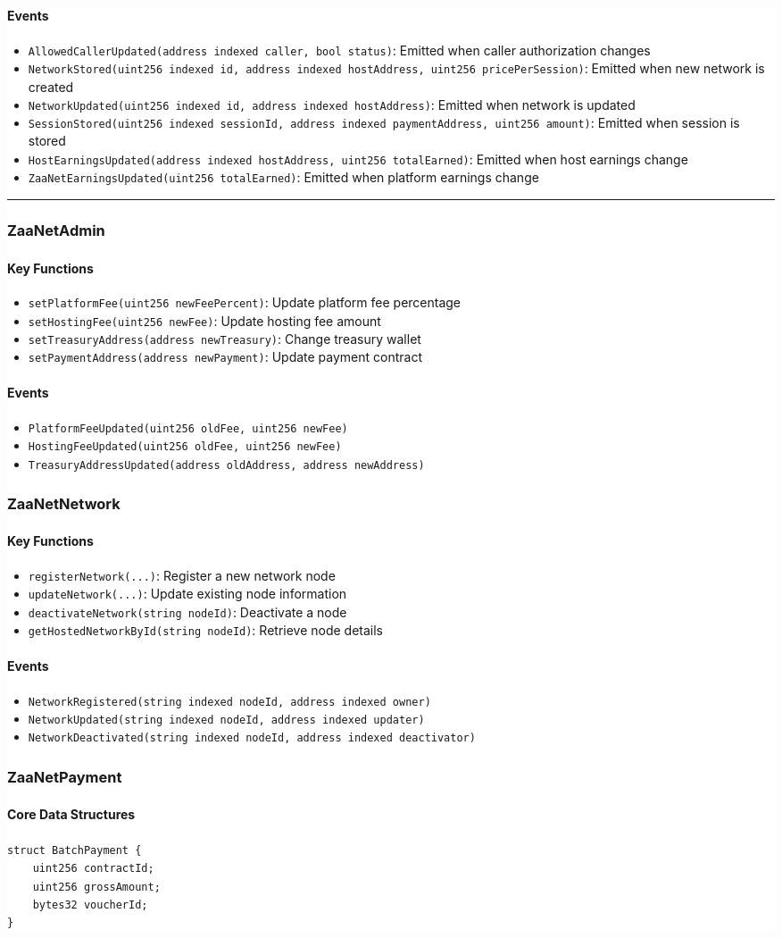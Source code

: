 #### Events
- `AllowedCallerUpdated(address indexed caller, bool status)`: Emitted when caller authorization changes
- `NetworkStored(uint256 indexed id, address indexed hostAddress, uint256 pricePerSession)`: Emitted when new network is created
- `NetworkUpdated(uint256 indexed id, address indexed hostAddress)`: Emitted when network is updated
- `SessionStored(uint256 indexed sessionId, address indexed paymentAddress, uint256 amount)`: Emitted when session is stored
- `HostEarningsUpdated(address indexed hostAddress, uint256 totalEarned)`: Emitted when host earnings change
- `ZaaNetEarningsUpdated(uint256 totalEarned)`: Emitted when platform earnings change

---

### ZaaNetAdmin

#### Key Functions
- `setPlatformFee(uint256 newFeePercent)`: Update platform fee percentage
- `setHostingFee(uint256 newFee)`: Update hosting fee amount
- `setTreasuryAddress(address newTreasury)`: Change treasury wallet
- `setPaymentAddress(address newPayment)`: Update payment contract

#### Events  
- `PlatformFeeUpdated(uint256 oldFee, uint256 newFee)`
- `HostingFeeUpdated(uint256 oldFee, uint256 newFee)`
- `TreasuryAddressUpdated(address oldAddress, address newAddress)`

### ZaaNetNetwork

#### Key Functions
- `registerNetwork(...)`: Register a new network node
- `updateNetwork(...)`: Update existing node information  
- `deactivateNetwork(string nodeId)`: Deactivate a node
- `getHostedNetworkById(string nodeId)`: Retrieve node details

#### Events
- `NetworkRegistered(string indexed nodeId, address indexed owner)`
- `NetworkUpdated(string indexed nodeId, address indexed updater)`
- `NetworkDeactivated(string indexed nodeId, address indexed deactivator)`

### ZaaNetPayment

#### Core Data Structures
```solidity
struct BatchPayment {
    uint256 contractId;
    uint256 grossAmount;
    bytes32 voucherId;
}
```
